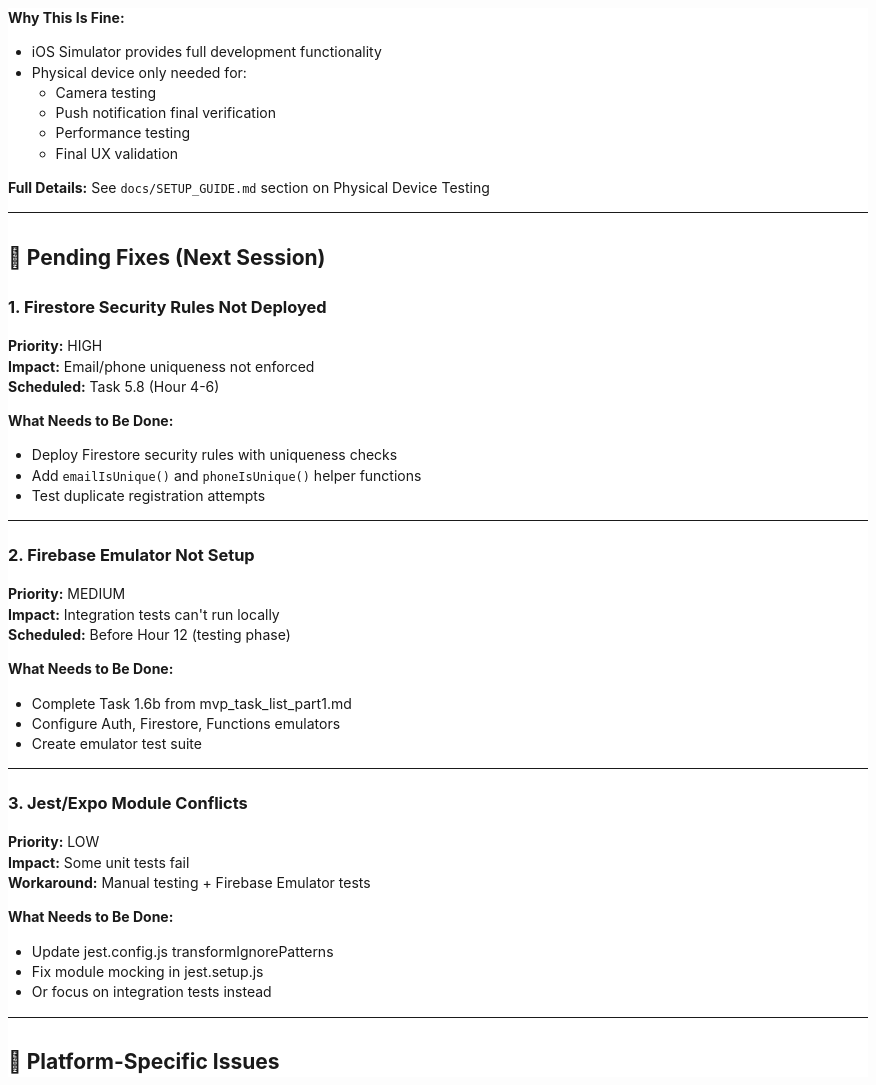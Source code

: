 **Why This Is Fine:**
- iOS Simulator provides full development functionality
- Physical device only needed for:
  - Camera testing
  - Push notification final verification
  - Performance testing
  - Final UX validation

**Full Details:** See `docs/SETUP_GUIDE.md` section on Physical Device Testing

---

## 🔄 Pending Fixes (Next Session)

### 1. Firestore Security Rules Not Deployed
**Priority:** HIGH  
**Impact:** Email/phone uniqueness not enforced  
**Scheduled:** Task 5.8 (Hour 4-6)

**What Needs to Be Done:**
- Deploy Firestore security rules with uniqueness checks
- Add `emailIsUnique()` and `phoneIsUnique()` helper functions
- Test duplicate registration attempts

---

### 2. Firebase Emulator Not Setup
**Priority:** MEDIUM  
**Impact:** Integration tests can't run locally  
**Scheduled:** Before Hour 12 (testing phase)

**What Needs to Be Done:**
- Complete Task 1.6b from mvp_task_list_part1.md
- Configure Auth, Firestore, Functions emulators
- Create emulator test suite

---

### 3. Jest/Expo Module Conflicts
**Priority:** LOW  
**Impact:** Some unit tests fail  
**Workaround:** Manual testing + Firebase Emulator tests

**What Needs to Be Done:**
- Update jest.config.js transformIgnorePatterns
- Fix module mocking in jest.setup.js
- Or focus on integration tests instead

---

## 📱 Platform-Specific Issues
